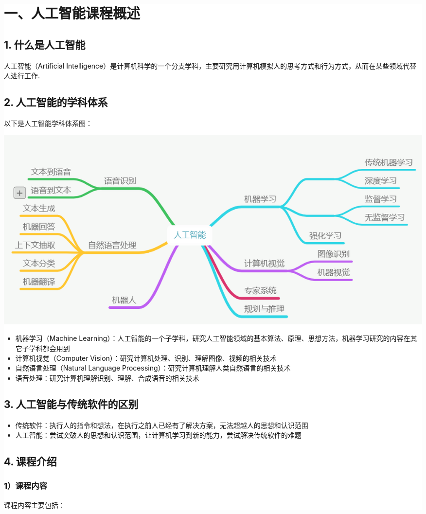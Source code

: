 # 一、人工智能课程概述

## 1. 什么是人工智能

人工智能（Artificial Intelligence）是计算机科学的一个分支学科，主要研究用计算机模拟人的思考方式和行为方式，从而在某些领域代替人进行工作.



## 2. 人工智能的学科体系

以下是人工智能学科体系图：

![AI_structure](img/AI_structure.png)

- 机器学习（Machine Learning）：人工智能的一个子学科，研究人工智能领域的基本算法、原理、思想方法，机器学习研究的内容在其它子学科都会用到
- 计算机视觉（Computer Vision）：研究计算机处理、识别、理解图像、视频的相关技术
- 自然语言处理（Natural Language Processing）：研究计算机理解人类自然语言的相关技术
- 语音处理：研究计算机理解识别、理解、合成语音的相关技术

## 3. 人工智能与传统软件的区别

- 传统软件：执行人的指令和想法，在执行之前人已经有了解决方案，无法超越人的思想和认识范围
- 人工智能：尝试突破人的思想和认识范围，让计算机学习到新的能力，尝试解决传统软件的难题

## 4. 课程介绍

### 1）课程内容

课程内容主要包括：
